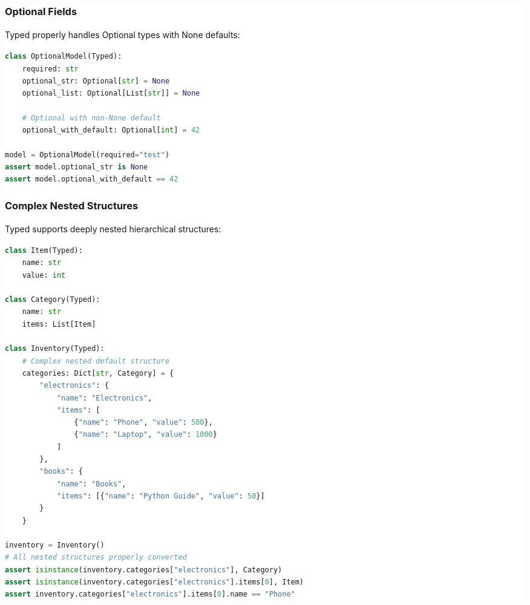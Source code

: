 ### Optional Fields

Typed properly handles Optional types with None defaults:

```python
class OptionalModel(Typed):
    required: str
    optional_str: Optional[str] = None
    optional_list: Optional[List[str]] = None

    # Optional with non-None default
    optional_with_default: Optional[int] = 42

model = OptionalModel(required="test")
assert model.optional_str is None
assert model.optional_with_default == 42
```

### Complex Nested Structures

Typed supports deeply nested hierarchical structures:

```python
class Item(Typed):
    name: str
    value: int

class Category(Typed):
    name: str
    items: List[Item]

class Inventory(Typed):
    # Complex nested default structure
    categories: Dict[str, Category] = {
        "electronics": {
            "name": "Electronics",
            "items": [
                {"name": "Phone", "value": 500},
                {"name": "Laptop", "value": 1000}
            ]
        },
        "books": {
            "name": "Books",
            "items": [{"name": "Python Guide", "value": 50}]
        }
    }

inventory = Inventory()
# All nested structures properly converted
assert isinstance(inventory.categories["electronics"], Category)
assert isinstance(inventory.categories["electronics"].items[0], Item)
assert inventory.categories["electronics"].items[0].name == "Phone"
```
